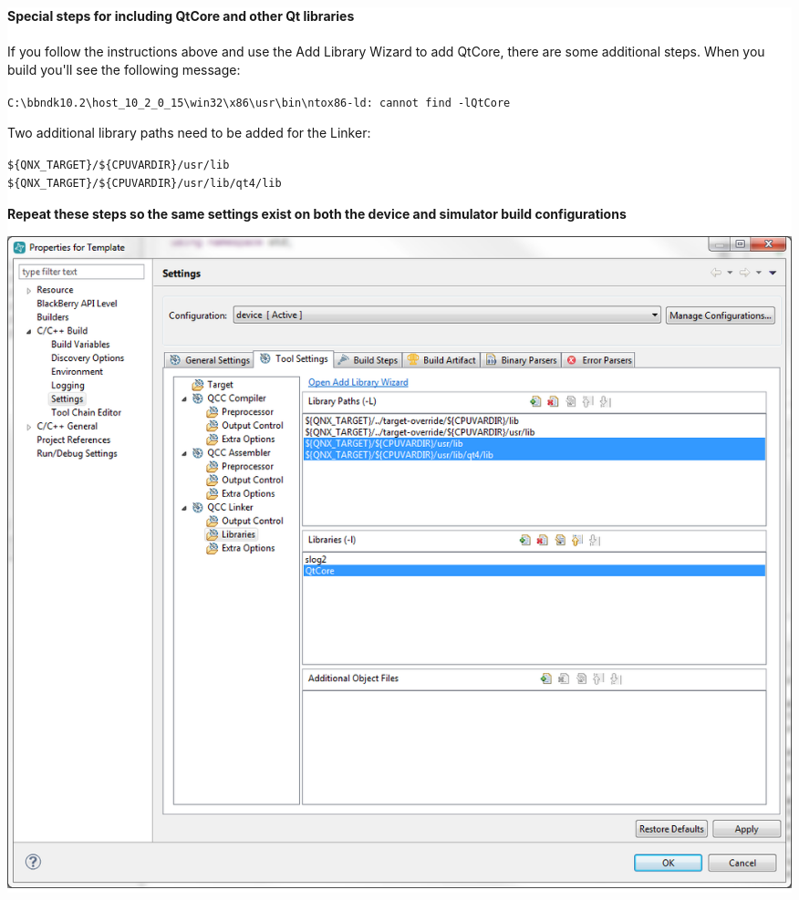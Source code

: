 #### Special steps for including QtCore and other Qt libraries

If you follow the instructions above and use the Add Library Wizard to add QtCore, there are some additional steps. When you build you'll see the following message:

```
C:\bbndk10.2\host_10_2_0_15\win32\x86\usr\bin\ntox86-ld: cannot find -lQtCore
```

Two additional library paths need to be added for the Linker:

```
${QNX_TARGET}/${CPUVARDIR}/usr/lib
${QNX_TARGET}/${CPUVARDIR}/usr/lib/qt4/lib
```

__Repeat these steps so the same settings exist on both the device and simulator build configurations__

![Library Paths](librarypaths.png)
